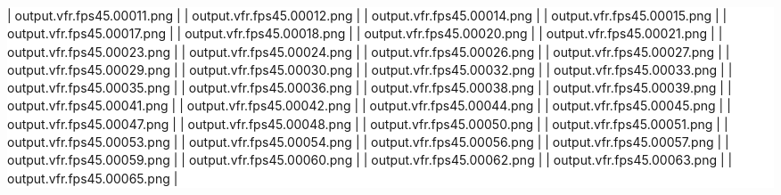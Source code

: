 | output.vfr.fps45.00011.png         |
| output.vfr.fps45.00012.png         |
| output.vfr.fps45.00014.png         |
| output.vfr.fps45.00015.png         |
| output.vfr.fps45.00017.png         |
| output.vfr.fps45.00018.png         |
| output.vfr.fps45.00020.png         |
| output.vfr.fps45.00021.png         |
| output.vfr.fps45.00023.png         |
| output.vfr.fps45.00024.png         |
| output.vfr.fps45.00026.png         |
| output.vfr.fps45.00027.png         |
| output.vfr.fps45.00029.png         |
| output.vfr.fps45.00030.png         |
| output.vfr.fps45.00032.png         |
| output.vfr.fps45.00033.png         |
| output.vfr.fps45.00035.png         |
| output.vfr.fps45.00036.png         |
| output.vfr.fps45.00038.png         |
| output.vfr.fps45.00039.png         |
| output.vfr.fps45.00041.png         |
| output.vfr.fps45.00042.png         |
| output.vfr.fps45.00044.png         |
| output.vfr.fps45.00045.png         |
| output.vfr.fps45.00047.png         |
| output.vfr.fps45.00048.png         |
| output.vfr.fps45.00050.png         |
| output.vfr.fps45.00051.png         |
| output.vfr.fps45.00053.png         |
| output.vfr.fps45.00054.png         |
| output.vfr.fps45.00056.png         |
| output.vfr.fps45.00057.png         |
| output.vfr.fps45.00059.png         |
| output.vfr.fps45.00060.png         |
| output.vfr.fps45.00062.png         |
| output.vfr.fps45.00063.png         |
| output.vfr.fps45.00065.png         |